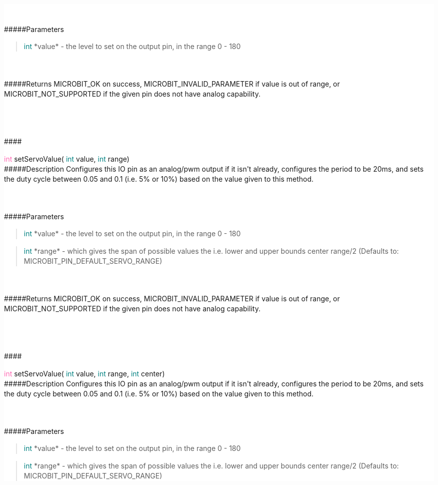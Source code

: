 <br/><br/>
#####Parameters

>  <div style='color:#008080; display:inline-block'>int</div> *value* - the level to set on the output pin, in the range 0 - 180 

<br/><br/>
#####Returns
MICROBIT_OK on success, MICROBIT_INVALID_PARAMETER if value is out of range, or MICROBIT_NOT_SUPPORTED if the given pin does not have analog capability. 

<br/><br/>
<br/>
####<div style='color:#FF69B4; display:inline-block'>int</div> setServoValue( <div style='color:#008080; display:inline-block'>int</div> value,  <div style='color:#008080; display:inline-block'>int</div> range)
<br/>
#####Description
Configures this IO pin as an analog/pwm output if it isn't already, configures the period to be 20ms, and sets the duty cycle between 0.05 and 0.1 (i.e. 5% or 10%) based on the value given to this method.

<br/><br/>
#####Parameters

>  <div style='color:#008080; display:inline-block'>int</div> *value* - the level to set on the output pin, in the range 0 - 180 

>  <div style='color:#008080; display:inline-block'>int</div> *range* - which gives the span of possible values the i.e. lower and upper bounds center  range/2 (Defaults to: MICROBIT_PIN_DEFAULT_SERVO_RANGE) 

<br/><br/>
#####Returns
MICROBIT_OK on success, MICROBIT_INVALID_PARAMETER if value is out of range, or MICROBIT_NOT_SUPPORTED if the given pin does not have analog capability. 

<br/><br/>
<br/>
####<div style='color:#FF69B4; display:inline-block'>int</div> setServoValue( <div style='color:#008080; display:inline-block'>int</div> value,  <div style='color:#008080; display:inline-block'>int</div> range,  <div style='color:#008080; display:inline-block'>int</div> center)
<br/>
#####Description
Configures this IO pin as an analog/pwm output if it isn't already, configures the period to be 20ms, and sets the duty cycle between 0.05 and 0.1 (i.e. 5% or 10%) based on the value given to this method.

<br/><br/>
#####Parameters

>  <div style='color:#008080; display:inline-block'>int</div> *value* - the level to set on the output pin, in the range 0 - 180 

>  <div style='color:#008080; display:inline-block'>int</div> *range* - which gives the span of possible values the i.e. lower and upper bounds center  range/2 (Defaults to: MICROBIT_PIN_DEFAULT_SERVO_RANGE) 
